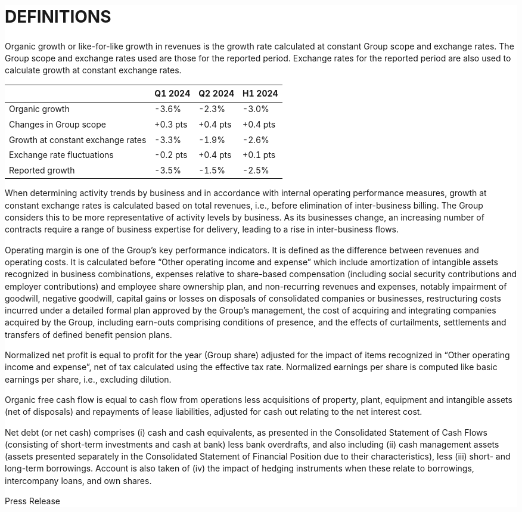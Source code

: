 # DEFINITIONS

Organic growth or like-for-like growth in revenues is the growth rate calculated at constant Group scope and exchange rates. The Group scope and exchange rates used are those for the reported period. Exchange rates for the reported period are also used to calculate growth at constant exchange rates.

| |Q1 2024|Q2 2024|H1 2024|
|---|---|---|---|
|Organic growth|-3.6%|-2.3%|-3.0%|
|Changes in Group scope|+0.3 pts|+0.4 pts|+0.4 pts|
|Growth at constant exchange rates|-3.3%|-1.9%|-2.6%|
|Exchange rate fluctuations|-0.2 pts|+0.4 pts|+0.1 pts|
|Reported growth|-3.5%|-1.5%|-2.5%|

When determining activity trends by business and in accordance with internal operating performance measures, growth at constant exchange rates is calculated based on total revenues, i.e., before elimination of inter-business billing. The Group considers this to be more representative of activity levels by business. As its businesses change, an increasing number of contracts require a range of business expertise for delivery, leading to a rise in inter-business flows.

Operating margin is one of the Group’s key performance indicators. It is defined as the difference between revenues and operating costs. It is calculated before “Other operating income and expense” which include amortization of intangible assets recognized in business combinations, expenses relative to share-based compensation (including social security contributions and employer contributions) and employee share ownership plan, and non-recurring revenues and expenses, notably impairment of goodwill, negative goodwill, capital gains or losses on disposals of consolidated companies or businesses, restructuring costs incurred under a detailed formal plan approved by the Group’s management, the cost of acquiring and integrating companies acquired by the Group, including earn-outs comprising conditions of presence, and the effects of curtailments, settlements and transfers of defined benefit pension plans.

Normalized net profit is equal to profit for the year (Group share) adjusted for the impact of items recognized in “Other operating income and expense”, net of tax calculated using the effective tax rate. Normalized earnings per share is computed like basic earnings per share, i.e., excluding dilution.

Organic free cash flow is equal to cash flow from operations less acquisitions of property, plant, equipment and intangible assets (net of disposals) and repayments of lease liabilities, adjusted for cash out relating to the net interest cost.

Net debt (or net cash) comprises (i) cash and cash equivalents, as presented in the Consolidated Statement of Cash Flows (consisting of short-term investments and cash at bank) less bank overdrafts, and also including (ii) cash management assets (assets presented separately in the Consolidated Statement of Financial Position due to their characteristics), less (iii) short- and long-term borrowings. Account is also taken of (iv) the impact of hedging instruments when these relate to borrowings, intercompany loans, and own shares.

Press Release
